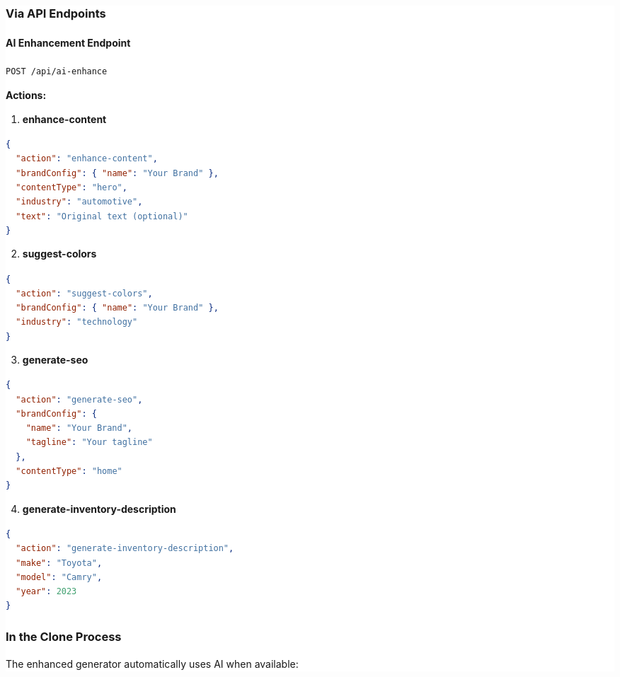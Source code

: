 ### Via API Endpoints

#### AI Enhancement Endpoint

`POST /api/ai-enhance`

**Actions:**

1. **enhance-content**

```json
{
  "action": "enhance-content",
  "brandConfig": { "name": "Your Brand" },
  "contentType": "hero",
  "industry": "automotive",
  "text": "Original text (optional)"
}
```

2. **suggest-colors**

```json
{
  "action": "suggest-colors",
  "brandConfig": { "name": "Your Brand" },
  "industry": "technology"
}
```

3. **generate-seo**

```json
{
  "action": "generate-seo",
  "brandConfig": {
    "name": "Your Brand",
    "tagline": "Your tagline"
  },
  "contentType": "home"
}
```

4. **generate-inventory-description**

```json
{
  "action": "generate-inventory-description",
  "make": "Toyota",
  "model": "Camry",
  "year": 2023
}
```

### In the Clone Process

The enhanced generator automatically uses AI when available:
